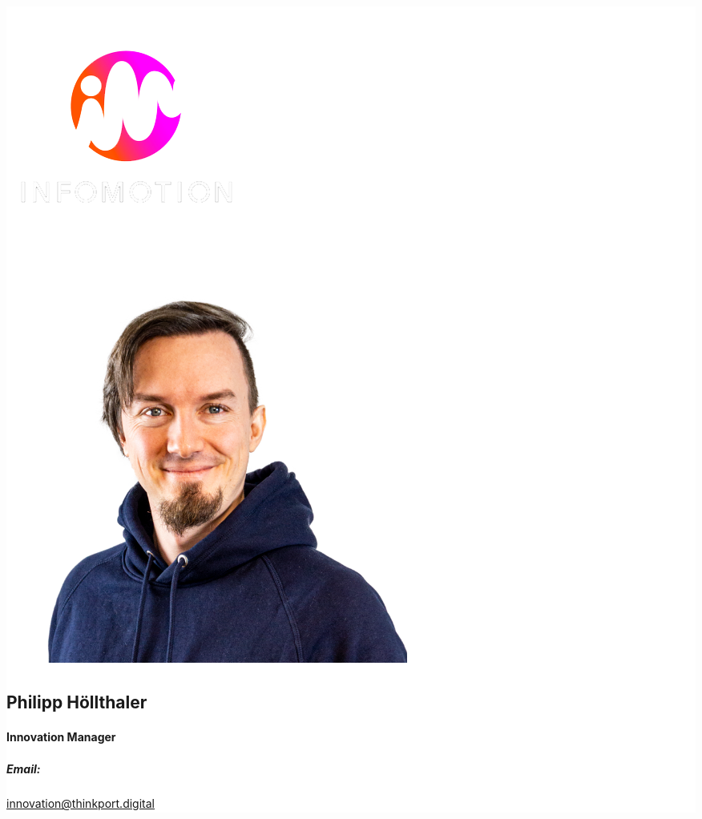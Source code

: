  [![das Logo von infomotion, bestehend aus einer Kugel in den Farben Rosa und Orange, mit dem Namen in Rosa](images/infomotion-logo-bild-text-weiss.png)](https://www.infomotion.de/)

![portrait Philipp](images/Philipp3.png)

## Philipp Höllthaler

**Innovation Manager**

##### Email:

[innovation@thinkport.digital](mailto:phoellthaler@thinkport.digital)

[](https://www.linkedin.com/in/philipp-h%C3%B6llthaler-038b731b7/)[](https://www.xing.com/profile/Philipp_Hoellthaler/)
